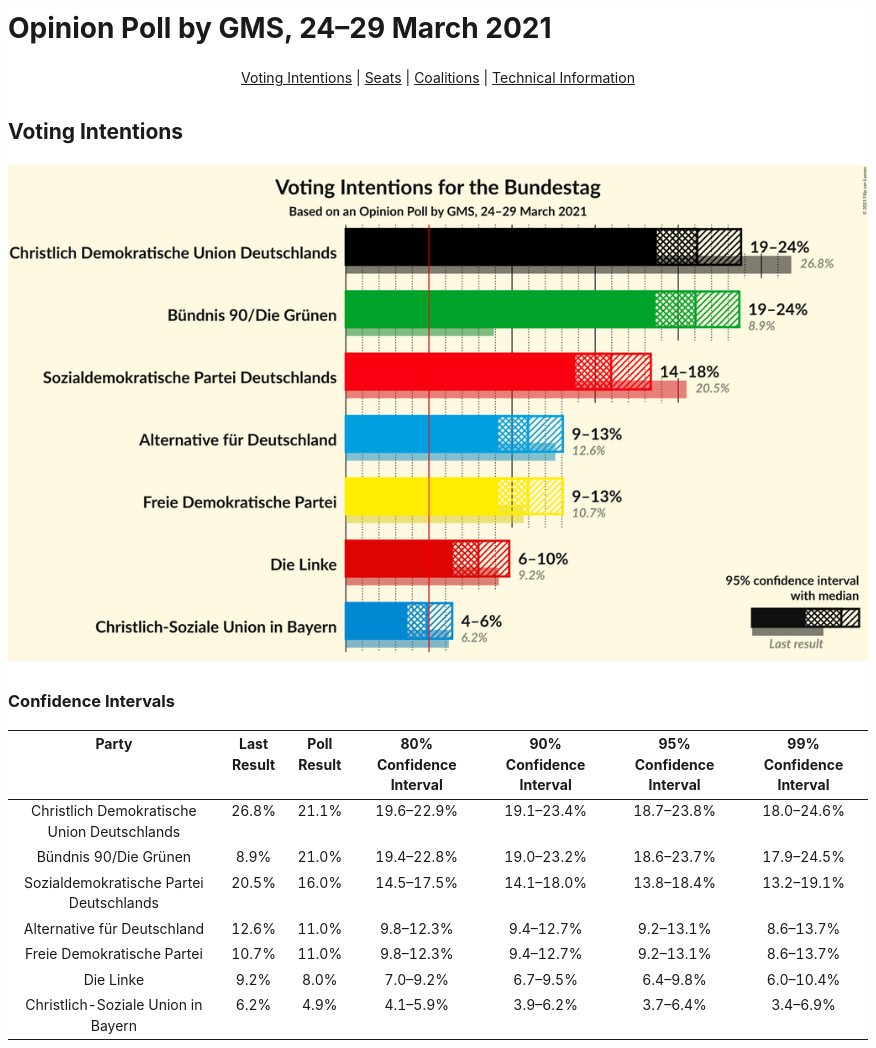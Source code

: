 # Opinion Poll by GMS, 24–29 March 2021

<p align="center"><a href="#voting-intentions">Voting Intentions</a> | <a href="#seats">Seats</a> | <a href="#coalitions">Coalitions</a> | <a href="#technical-information">Technical Information</a></p>

## Voting Intentions

![Graph with voting intentions not yet produced](2021-03-29-GMS.png "Voting Intentions")

### Confidence Intervals

| Party | Last Result | Poll Result | 80% Confidence Interval | 90% Confidence Interval | 95% Confidence Interval | 99% Confidence Interval |
|:-----:|:-----------:|:-----------:|:-----------------------:|:-----------------------:|:-----------------------:|:-----------------------:|
| Christlich Demokratische Union Deutschlands | 26.8% | 21.1% | 19.6–22.9% |19.1–23.4% |18.7–23.8% |18.0–24.6% |
| Bündnis 90/Die Grünen | 8.9% | 21.0% | 19.4–22.8% |19.0–23.2% |18.6–23.7% |17.9–24.5% |
| Sozialdemokratische Partei Deutschlands | 20.5% | 16.0% | 14.5–17.5% |14.1–18.0% |13.8–18.4% |13.2–19.1% |
| Alternative für Deutschland | 12.6% | 11.0% | 9.8–12.3% |9.4–12.7% |9.2–13.1% |8.6–13.7% |
| Freie Demokratische Partei | 10.7% | 11.0% | 9.8–12.3% |9.4–12.7% |9.2–13.1% |8.6–13.7% |
| Die Linke | 9.2% | 8.0% | 7.0–9.2% |6.7–9.5% |6.4–9.8% |6.0–10.4% |
| Christlich-Soziale Union in Bayern | 6.2% | 4.9% | 4.1–5.9% |3.9–6.2% |3.7–6.4% |3.4–6.9% |
